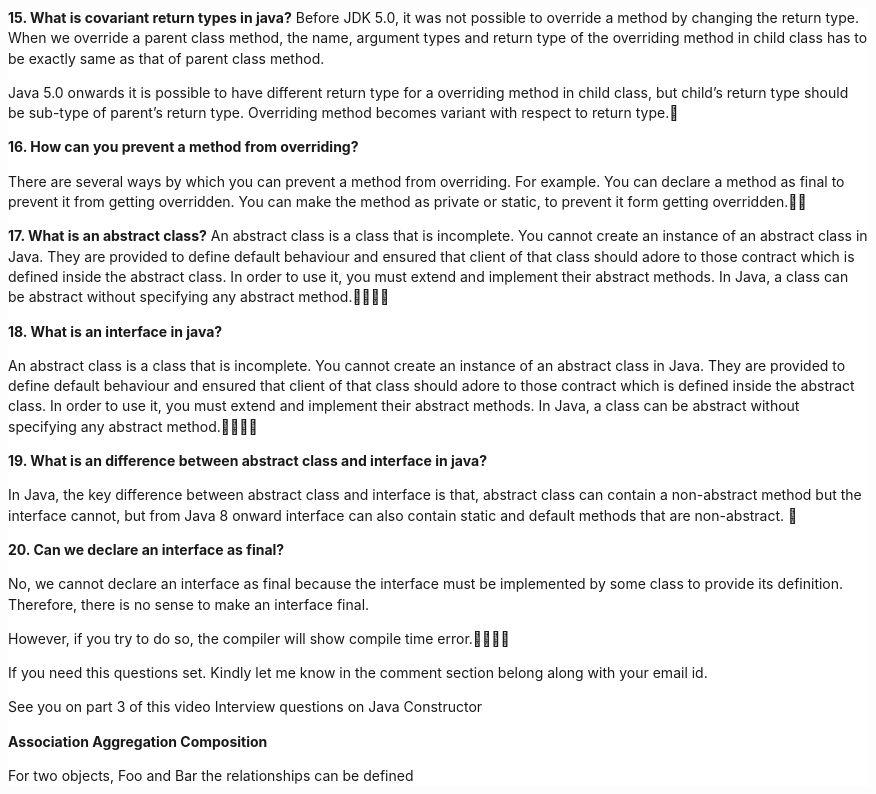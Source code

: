 
**15. What is covariant return types in java?**
Before JDK 5.0, it was not possible to override a method by changing the return type. When we override a parent class method, the name, argument types and return type of the overriding method in child class has to be exactly same as that of parent class method.

Java 5.0 onwards it is possible to have different return type for a overriding method in child class, but child’s return type should be sub-type of parent’s return type. Overriding method becomes variant with respect to return type.


**16. How can you prevent a method from overriding?**

There are several ways by which you can prevent a method from overriding. For example. 
You can declare a method as final to prevent it from getting overridden.
You can make the method as private or static, to prevent it form getting overridden.


**17. What is an abstract class?**
An abstract class is a class that is incomplete. You cannot create an instance of an abstract class in Java. They are provided to define default behaviour and ensured that client of that class should adore to those contract which is defined inside the abstract class.
In order to use it, you must extend and implement their abstract methods. In Java, a class can be abstract without specifying any abstract method.


**18. What is an interface in java?**

An abstract class is a class that is incomplete. You cannot create an instance of an abstract class in Java. They are provided to define default behaviour and ensured that client of that class should adore to those contract which is defined inside the abstract class.
In order to use it, you must extend and implement their abstract methods. In Java, a class can be abstract without specifying any abstract method.


**19. What is an difference between abstract class and interface in java?**

In Java, the key difference between abstract class and interface is that, abstract class can contain a non-abstract method but the interface cannot, but from Java 8 onward interface can also contain static and default methods that are non-abstract.



**20. Can we declare an interface as final?**

No, we cannot declare an interface as final because the interface must be implemented by some class to provide its definition. Therefore, there is no sense to make an interface final. 

However, if you try to do so, the compiler will show compile time error.


If you need this questions set. Kindly let me know in the comment section belong along with your email id.

See you on part 3 of this video
 Interview questions on
Java Constructor

**Association Aggregation Composition**

For two objects, Foo and Bar the relationships can be defined
